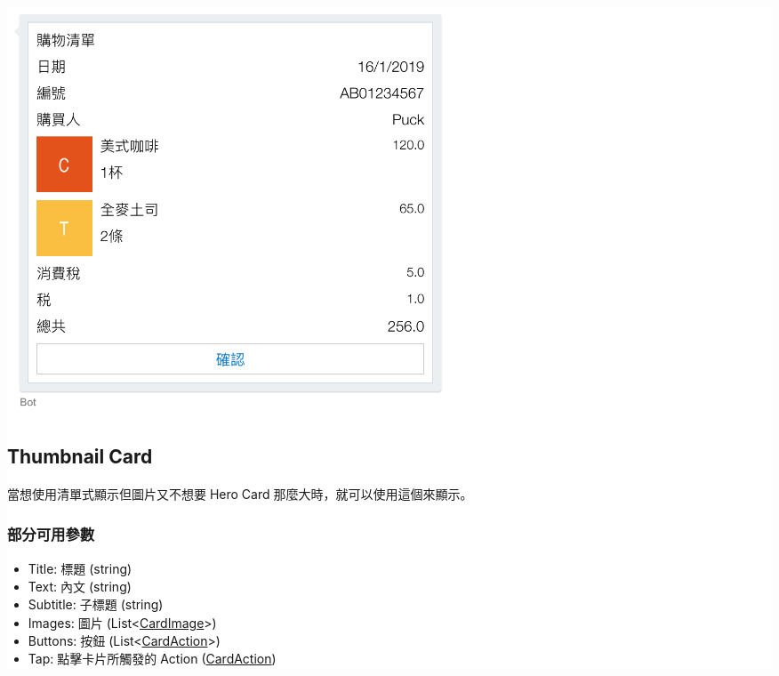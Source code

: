<img src="/images/2019/bot_framework_receipt_card_demo.png" alt="Hero Card Demo Image" width="500">

## Thumbnail Card

當想使用清單式顯示但圖片又不想要 Hero Card 那麼大時，就可以使用這個來顯示。

### 部分可用參數
* Title: 標題 (string)
* Text: 內文 (string)
* Subtitle: 子標題 (string)
* Images: 圖片 (List<[CardImage](https://docs.microsoft.com/en-us/azure/bot-service/rest-api/bot-framework-rest-connector-api-reference?view=azure-bot-service-4.0#cardimage-object)>)
* Buttons: 按鈕 (List<[CardAction](https://docs.microsoft.com/en-us/azure/bot-service/rest-api/bot-framework-rest-connector-api-reference?view=azure-bot-service-4.0#cardaction-object)>)
* Tap: 點擊卡片所觸發的 Action ([CardAction](https://docs.microsoft.com/en-us/azure/bot-service/rest-api/bot-framework-rest-connector-api-reference?view=azure-bot-service-4.0#cardaction-object))
